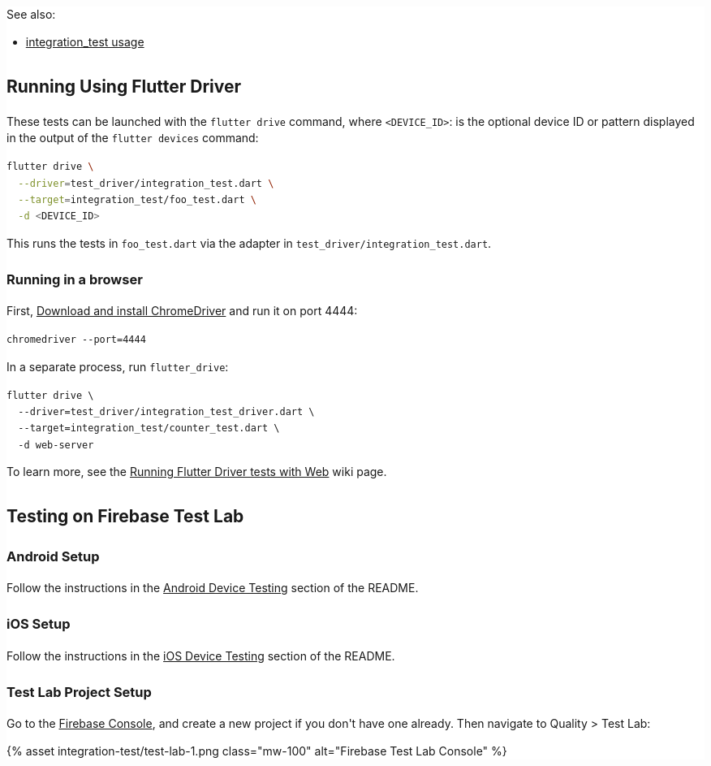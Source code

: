 See also:

 * [integration_test usage][]

## Running Using Flutter Driver

These tests can be launched with the `flutter drive` command, where
`<DEVICE_ID>`: is the optional device ID or pattern displayed in the output of the
`flutter devices` command:

```bash
flutter drive \
  --driver=test_driver/integration_test.dart \
  --target=integration_test/foo_test.dart \
  -d <DEVICE_ID>
```

This runs the tests in `foo_test.dart` via the adapter in
`test_driver/integration_test.dart`.


### Running in a browser 

First, [Download and install ChromeDriver][] and run it on port 4444:


```
chromedriver --port=4444
```

In a separate process, run `flutter_drive`:

```
flutter drive \
  --driver=test_driver/integration_test_driver.dart \
  --target=integration_test/counter_test.dart \
  -d web-server
```

To learn more, see the [Running Flutter Driver tests with Web][] wiki page.

## Testing on Firebase Test Lab 


### Android Setup
Follow the instructions in the [Android Device Testing][] section of the README.

### iOS Setup
Follow the instructions in the [iOS Device Testing][] section of the README.

### Test Lab Project Setup

Go to the [Firebase Console][], and create a new project if you don't have one
already. Then navigate to Quality > Test Lab:

{% asset integration-test/test-lab-1.png class="mw-100" alt="Firebase Test Lab Console" %}


[integration_test]: https://pub.dev/packages/integration_test
[integration_test usage]: https://pub.dev/packages/integration_test#usage
[flutter_test]: https://api.flutter.dev/flutter/flutter_test/flutter_test-library.html
[widget tests]: /docs/testing#widget-tests
[Firebase Test Lab]: https://firebase.google.com/docs/test-lab
[Download and install ChromeDriver]: https://chromedriver.chromium.org/downloads
[Android Device Testing]: https://pub.dev/packages/integration_test#android-device-testing
[iOS Device Testing]: https://pub.dev/packages/integration_test#ios-device-testing
[Firebase Console]: http://console.firebase.google.com/
[Firebase Test Lab section of the README]: https://pub.dev/packages/integration_test#firebase-test-lab
[Running Flutter Driver tests with Web]: https://github.com/flutter/flutter/wiki/Running-Flutter-Driver-tests-with-Web